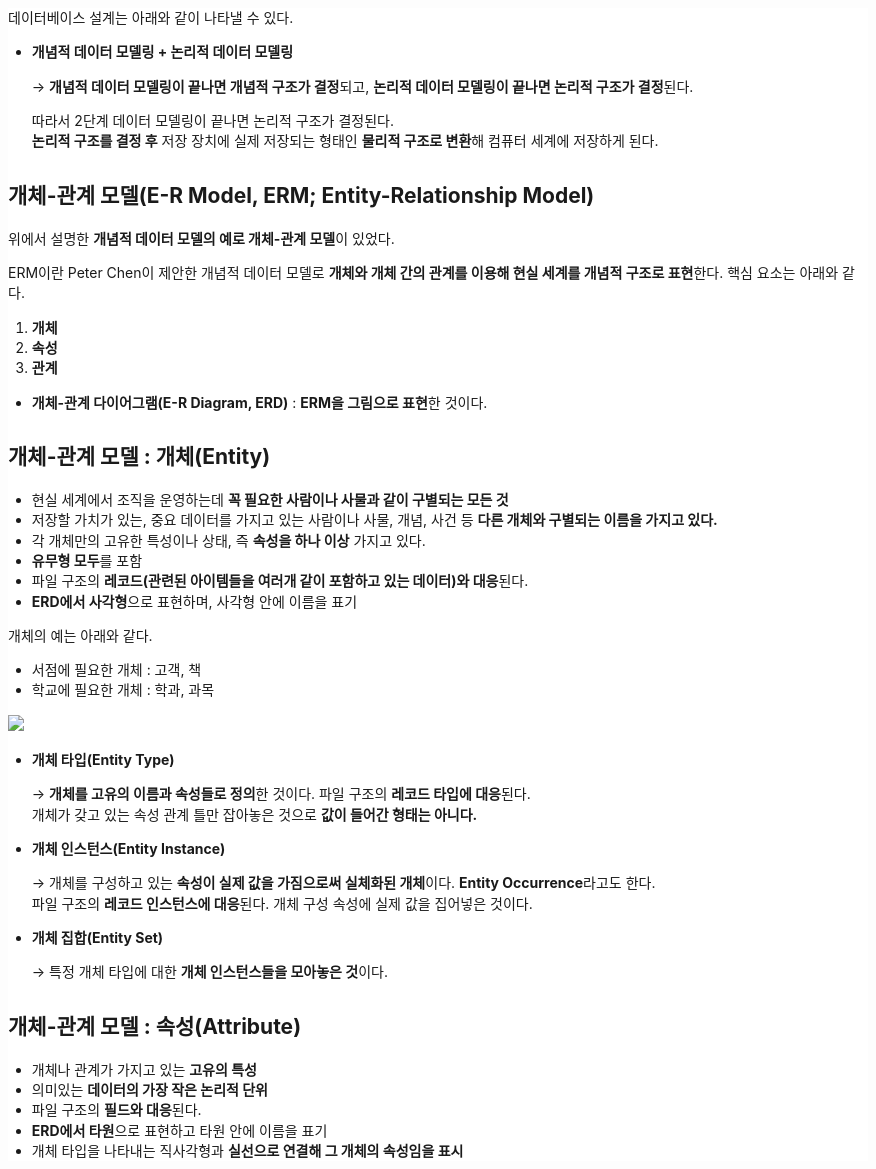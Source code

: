 데이터베이스 설계는 아래와 같이 나타낼 수 있다.

- **개념적 데이터 모델링 + 논리적 데이터 모델링**

  $\rightarrow$ **개념적 데이터 모델링이 끝나면 개념적 구조가 결정**되고, **논리적 데이터 모델링이 끝나면 논리적 구조가 결정**된다.

  따라서 2단계 데이터 모델링이 끝나면 논리적 구조가 결정된다.  
  **논리적 구조를 결정 후** 저장 장치에 실제 저장되는 형태인 **물리적 구조로 변환**해 컴퓨터 세계에 저장하게 된다.

## 개체-관계 모델(E-R Model, ERM; Entity-Relationship Model)

위에서 설명한 **개념적 데이터 모델의 예로 개체-관계 모델**이 있었다.

ERM이란 Peter Chen이 제안한 개념적 데이터 모델로 **개체와 개체 간의 관계를 이용해 현실 세계를 개념적 구조로 표현**한다. 핵심 요소는 아래와 같다.

1. **개체**
2. **속성**
3. **관계**

- **개체-관계 다이어그램(E-R Diagram, ERD)** : **ERM을 그림으로 표현**한 것이다.

## 개체-관계 모델 : 개체(Entity)

- 현실 세계에서 조직을 운영하는데 **꼭 필요한 사람이나 사물과 같이 구별되는 모든 것**
- 저장할 가치가 있는, 중요 데이터를 가지고 있는 사람이나 사물, 개념, 사건 등 **다른 개체와 구별되는 이름을 가지고 있다.**
- 각 개체만의 고유한 특성이나 상태, 즉 **속성을 하나 이상** 가지고 있다.
- **유무형 모두**를 포함
- 파일 구조의 **레코드(관련된 아이템들을 여러개 같이 포함하고 있는 데이터)와 대응**된다.
- **ERD에서 사각형**으로 표현하며, 사각형 안에 이름을 표기

개체의 예는 아래와 같다.

- 서점에 필요한 개체 : 고객, 책
- 학교에 필요한 개체 : 학과, 과목

<img width="560" height="auto" src="https://user-images.githubusercontent.com/68963707/220583913-72b0ed63-1484-4329-aa19-0d0719f191e0.png">

- **개체 타입(Entity Type)**

  $\rightarrow$ **개체를 고유의 이름과 속성들로 정의**한 것이다. 파일 구조의 **레코드 타입에 대응**된다.  
  개체가 갖고 있는 속성 관계 틀만 잡아놓은 것으로 **값이 들어간 형태는 아니다.**

- **개체 인스턴스(Entity Instance)**

  $\rightarrow$ 개체를 구성하고 있는 **속성이 실제 값을 가짐으로써 실체화된 개체**이다. **Entity Occurrence**라고도 한다.  
  파일 구조의 **레코드 인스턴스에 대응**된다. 개체 구성 속성에 실제 값을 집어넣은 것이다.

- **개체 집합(Entity Set)**

  $\rightarrow$ 특정 개체 타입에 대한 **개체 인스턴스들을 모아놓은 것**이다.

## 개체-관계 모델 : 속성(Attribute)

- 개체나 관계가 가지고 있는 **고유의 특성**
- 의미있는 **데이터의 가장 작은 논리적 단위**
- 파일 구조의 **필드와 대응**된다.
- **ERD에서 타원**으로 표현하고 타원 안에 이름을 표기
- 개체 타입을 나타내는 직사각형과 **실선으로 연결해 그 개체의 속성임을 표시**
